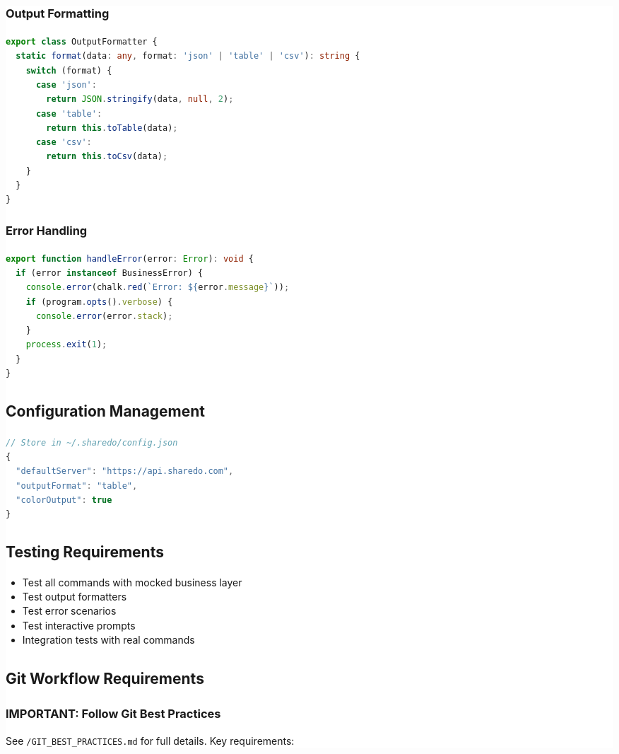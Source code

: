 ### Output Formatting
```typescript
export class OutputFormatter {
  static format(data: any, format: 'json' | 'table' | 'csv'): string {
    switch (format) {
      case 'json':
        return JSON.stringify(data, null, 2);
      case 'table':
        return this.toTable(data);
      case 'csv':
        return this.toCsv(data);
    }
  }
}
```

### Error Handling
```typescript
export function handleError(error: Error): void {
  if (error instanceof BusinessError) {
    console.error(chalk.red(`Error: ${error.message}`));
    if (program.opts().verbose) {
      console.error(error.stack);
    }
    process.exit(1);
  }
}
```

## Configuration Management
```typescript
// Store in ~/.sharedo/config.json
{
  "defaultServer": "https://api.sharedo.com",
  "outputFormat": "table",
  "colorOutput": true
}
```

## Testing Requirements
- Test all commands with mocked business layer
- Test output formatters
- Test error scenarios
- Test interactive prompts
- Integration tests with real commands

## Git Workflow Requirements

### IMPORTANT: Follow Git Best Practices
See `/GIT_BEST_PRACTICES.md` for full details. Key requirements:
